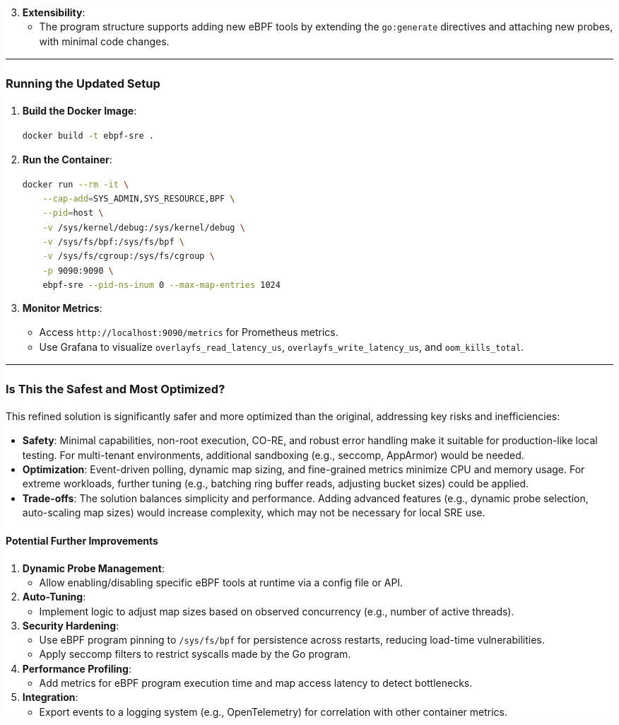 3. **Extensibility**:
   - The program structure supports adding new eBPF tools by extending the `go:generate` directives and attaching new probes, with minimal code changes.

---

### Running the Updated Setup

1. **Build the Docker Image**:
   ```bash
   docker build -t ebpf-sre .
   ```

2. **Run the Container**:
   ```bash
   docker run --rm -it \
       --cap-add=SYS_ADMIN,SYS_RESOURCE,BPF \
       --pid=host \
       -v /sys/kernel/debug:/sys/kernel/debug \
       -v /sys/fs/bpf:/sys/fs/bpf \
       -v /sys/fs/cgroup:/sys/fs/cgroup \
       -p 9090:9090 \
       ebpf-sre --pid-ns-inum 0 --max-map-entries 1024
   ```

3. **Monitor Metrics**:
   - Access `http://localhost:9090/metrics` for Prometheus metrics.
   - Use Grafana to visualize `overlayfs_read_latency_us`, `overlayfs_write_latency_us`, and `oom_kills_total`.

---

### Is This the Safest and Most Optimized?

This refined solution is significantly safer and more optimized than the original, addressing key risks and inefficiencies:

- **Safety**: Minimal capabilities, non-root execution, CO-RE, and robust error handling make it suitable for production-like local testing. For multi-tenant environments, additional sandboxing (e.g., seccomp, AppArmor) would be needed.
- **Optimization**: Event-driven polling, dynamic map sizing, and fine-grained metrics minimize CPU and memory usage. For extreme workloads, further tuning (e.g., batching ring buffer reads, adjusting bucket sizes) could be applied.
- **Trade-offs**: The solution balances simplicity and performance. Adding advanced features (e.g., dynamic probe selection, auto-scaling map sizes) would increase complexity, which may not be necessary for local SRE use.

#### Potential Further Improvements
1. **Dynamic Probe Management**:
   - Allow enabling/disabling specific eBPF tools at runtime via a config file or API.
2. **Auto-Tuning**:
   - Implement logic to adjust map sizes based on observed concurrency (e.g., number of active threads).
3. **Security Hardening**:
   - Use eBPF program pinning to `/sys/fs/bpf` for persistence across restarts, reducing load-time vulnerabilities.
   - Apply seccomp filters to restrict syscalls made by the Go program.
4. **Performance Profiling**:
   - Add metrics for eBPF program execution time and map access latency to detect bottlenecks.
5. **Integration**:
   - Export events to a logging system (e.g., OpenTelemetry) for correlation with other container metrics.
